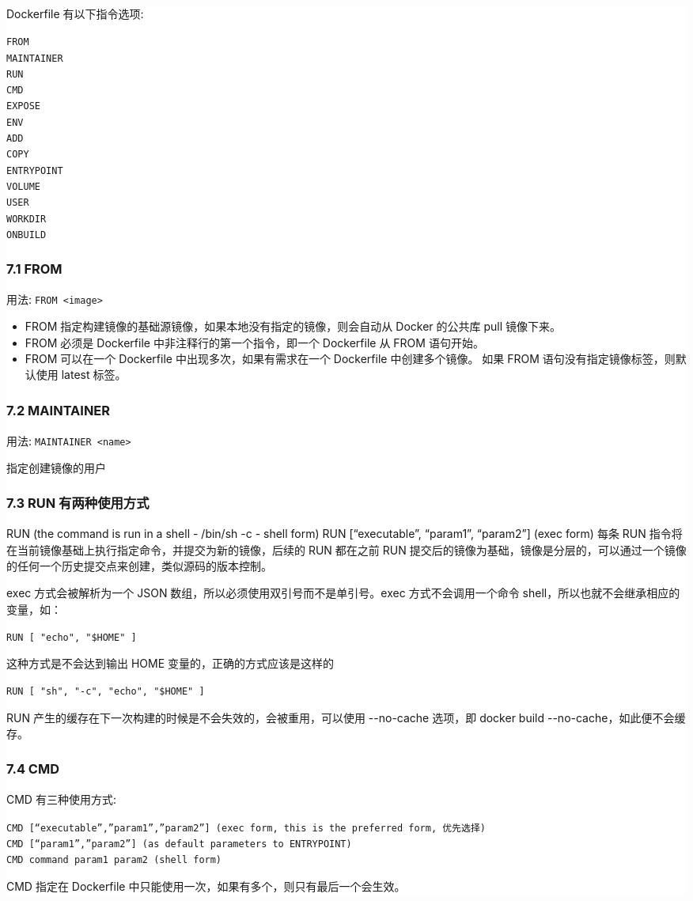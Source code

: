 Dockerfile 有以下指令选项:

```
FROM
MAINTAINER
RUN
CMD
EXPOSE
ENV
ADD
COPY
ENTRYPOINT
VOLUME
USER
WORKDIR
ONBUILD
```

### 7.1 FROM

用法:
`FROM <image>`

- FROM 指定构建镜像的基础源镜像，如果本地没有指定的镜像，则会自动从 Docker 的公共库 pull 镜像下来。
- FROM 必须是 Dockerfile 中非注释行的第一个指令，即一个 Dockerfile 从 FROM 语句开始。
- FROM 可以在一个 Dockerfile 中出现多次，如果有需求在一个 Dockerfile 中创建多个镜像。
如果 FROM 语句没有指定镜像标签，则默认使用 latest 标签。

### 7.2 MAINTAINER
用法:
`MAINTAINER <name>`

指定创建镜像的用户

### 7.3 RUN 有两种使用方式

RUN (the command is run in a shell - /bin/sh -c - shell form)
RUN [“executable”, “param1”, “param2”] (exec form)
每条 RUN 指令将在当前镜像基础上执行指定命令，并提交为新的镜像，后续的 RUN 都在之前 RUN 提交后的镜像为基础，镜像是分层的，可以通过一个镜像的任何一个历史提交点来创建，类似源码的版本控制。

exec 方式会被解析为一个 JSON 数组，所以必须使用双引号而不是单引号。exec 方式不会调用一个命令 shell，所以也就不会继承相应的变量，如：

`RUN [ "echo", "$HOME" ]`

这种方式是不会达到输出 HOME 变量的，正确的方式应该是这样的

`RUN [ "sh", "-c", "echo", "$HOME" ]`

RUN 产生的缓存在下一次构建的时候是不会失效的，会被重用，可以使用 --no-cache 选项，即 docker build --no-cache，如此便不会缓存。

### 7.4 CMD

CMD 有三种使用方式:

```
CMD [“executable”,”param1”,”param2”] (exec form, this is the preferred form, 优先选择)
CMD [“param1”,”param2”] (as default parameters to ENTRYPOINT)
CMD command param1 param2 (shell form)
```
CMD 指定在 Dockerfile 中只能使用一次，如果有多个，则只有最后一个会生效。
